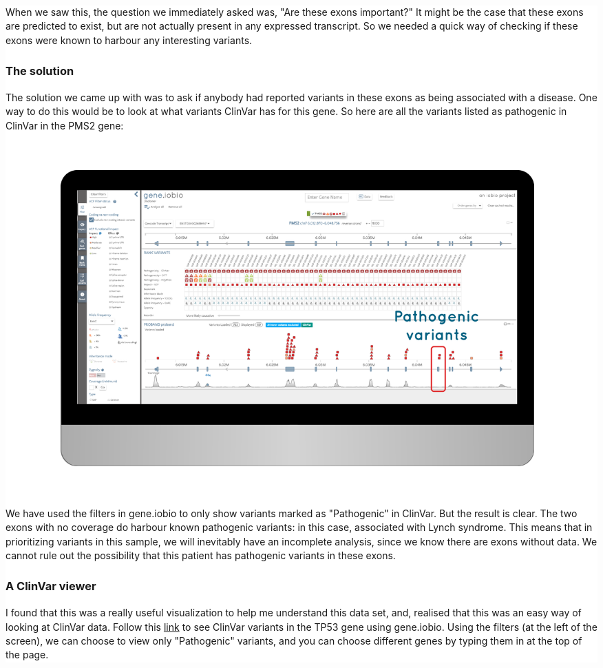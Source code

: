 When we saw this, the question we immediately asked was, "Are these exons important?" It might be the case that these exons are predicted to exist, but are not actually present in any expressed transcript. So we needed a quick way of checking if these exons were known to harbour any interesting variants.

### The solution
The solution we came up with was to ask if anybody had reported variants in these exons as being associated with a disease. One way to do this would be to look at what variants ClinVar has for this gene. So here are all the variants listed as pathogenic in ClinVar in the PMS2 gene:

<div><img src="/public/images/blog/clinvar_viewer/pathogenic.png" style="width:80%; margin:40px 0px 40px 80px;"></div>

We have used the filters in gene.iobio to only show variants marked as \"Pathogenic\" in ClinVar. But the result is clear. The two exons with no coverage do harbour known pathogenic variants: in this case, associated with Lynch syndrome. This means that in prioritizing variants in this sample, we will inevitably have an incomplete analysis, since we know there are exons without data. We cannot rule out the possibility that this patient has pathogenic variants in these exons.

### A ClinVar viewer
I found that this was a really useful visualization to help me understand this data set, and, realised that this was an easy way of looking at ClinVar data. Follow this <a href="http://gene.iobio.io/?rel0=proband&rel1=mother&rel2=father&gene=TP53&name0=proband&name1=mother&name2=father&sample1=10718X3&sample2=10718X2&genes=TP53&affectedSibs=&unaffectedSibs=&vcf0=https://s3.amazonaws.com/vcf.files/clinvar_20161003.vcf.gz" target="_blank">link</a> to see ClinVar variants in the TP53 gene using gene.iobio. Using the filters (at the left of the screen), we can choose to view only \"Pathogenic\" variants, and you can choose different genes by typing them in at the top of the page.
